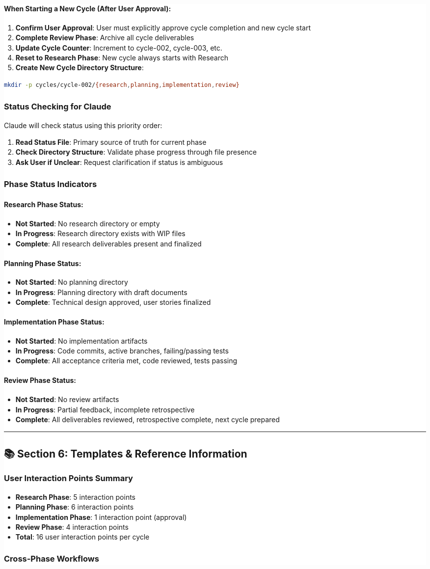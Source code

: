 #### **When Starting a New Cycle (After User Approval):**
1. **Confirm User Approval**: User must explicitly approve cycle completion and new cycle start
2. **Complete Review Phase**: Archive all cycle deliverables
3. **Update Cycle Counter**: Increment to cycle-002, cycle-003, etc.
4. **Reset to Research Phase**: New cycle always starts with Research
5. **Create New Cycle Directory Structure**:
```bash
mkdir -p cycles/cycle-002/{research,planning,implementation,review}
```

### **Status Checking for Claude**
Claude will check status using this priority order:

1. **Read Status File**: Primary source of truth for current phase
2. **Check Directory Structure**: Validate phase progress through file presence
3. **Ask User if Unclear**: Request clarification if status is ambiguous

### **Phase Status Indicators**

#### **Research Phase Status:**
- **Not Started**: No research directory or empty
- **In Progress**: Research directory exists with WIP files
- **Complete**: All research deliverables present and finalized

#### **Planning Phase Status:**
- **Not Started**: No planning directory
- **In Progress**: Planning directory with draft documents
- **Complete**: Technical design approved, user stories finalized

#### **Implementation Phase Status:**
- **Not Started**: No implementation artifacts
- **In Progress**: Code commits, active branches, failing/passing tests
- **Complete**: All acceptance criteria met, code reviewed, tests passing

#### **Review Phase Status:**
- **Not Started**: No review artifacts
- **In Progress**: Partial feedback, incomplete retrospective
- **Complete**: All deliverables reviewed, retrospective complete, next cycle prepared

---

## 📚 Section 6: Templates & Reference Information

### **User Interaction Points Summary**
- **Research Phase**: 5 interaction points
- **Planning Phase**: 6 interaction points  
- **Implementation Phase**: 1 interaction point (approval)
- **Review Phase**: 4 interaction points
- **Total**: 16 user interaction points per cycle

### **Cross-Phase Workflows**

